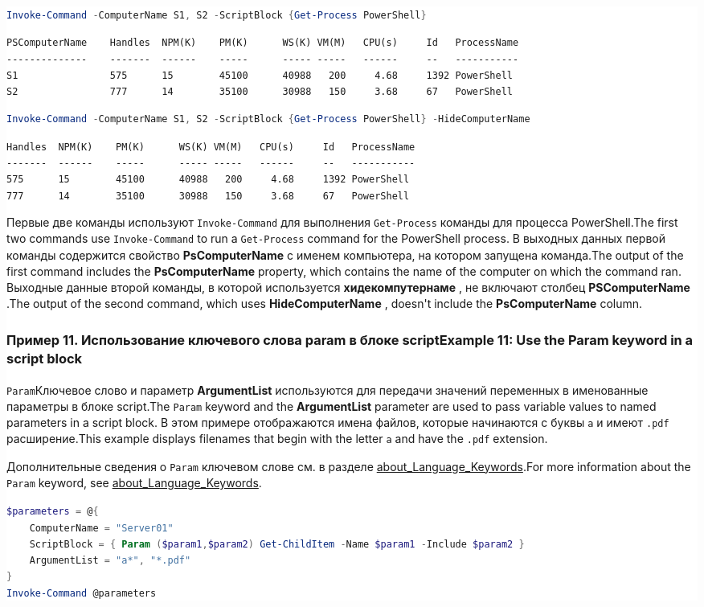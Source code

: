 ```powershell
Invoke-Command -ComputerName S1, S2 -ScriptBlock {Get-Process PowerShell}
```

```Output
PSComputerName    Handles  NPM(K)    PM(K)      WS(K) VM(M)   CPU(s)     Id   ProcessName
--------------    -------  ------    -----      ----- -----   ------     --   -----------
S1                575      15        45100      40988   200     4.68     1392 PowerShell
S2                777      14        35100      30988   150     3.68     67   PowerShell
```

```powershell
Invoke-Command -ComputerName S1, S2 -ScriptBlock {Get-Process PowerShell} -HideComputerName
```

```Output
Handles  NPM(K)    PM(K)      WS(K) VM(M)   CPU(s)     Id   ProcessName
-------  ------    -----      ----- -----   ------     --   -----------
575      15        45100      40988   200     4.68     1392 PowerShell
777      14        35100      30988   150     3.68     67   PowerShell
```

<span data-ttu-id="d9c17-221">Первые две команды используют `Invoke-Command` для выполнения `Get-Process` команды для процесса PowerShell.</span><span class="sxs-lookup"><span data-stu-id="d9c17-221">The first two commands use `Invoke-Command` to run a `Get-Process` command for the PowerShell process.</span></span> <span data-ttu-id="d9c17-222">В выходных данных первой команды содержится свойство **PsComputerName** с именем компьютера, на котором запущена команда.</span><span class="sxs-lookup"><span data-stu-id="d9c17-222">The output of the first command includes the **PsComputerName** property, which contains the name of the computer on which the command ran.</span></span> <span data-ttu-id="d9c17-223">Выходные данные второй команды, в которой используется **хидекомпутернаме** , не включают столбец **PSComputerName** .</span><span class="sxs-lookup"><span data-stu-id="d9c17-223">The output of the second command, which uses **HideComputerName** , doesn't include the **PsComputerName** column.</span></span>

### <span data-ttu-id="d9c17-224">Пример 11. Использование ключевого слова param в блоке script</span><span class="sxs-lookup"><span data-stu-id="d9c17-224">Example 11: Use the Param keyword in a script block</span></span>

<span data-ttu-id="d9c17-225">`Param`Ключевое слово и параметр **ArgumentList** используются для передачи значений переменных в именованные параметры в блоке script.</span><span class="sxs-lookup"><span data-stu-id="d9c17-225">The `Param` keyword and the **ArgumentList** parameter are used to pass variable values to named parameters in a script block.</span></span> <span data-ttu-id="d9c17-226">В этом примере отображаются имена файлов, которые начинаются с буквы `a` и имеют `.pdf` расширение.</span><span class="sxs-lookup"><span data-stu-id="d9c17-226">This example displays filenames that begin with the letter `a` and have the `.pdf` extension.</span></span>

<span data-ttu-id="d9c17-227">Дополнительные сведения о `Param` ключевом слове см. в разделе [about_Language_Keywords](./about/about_language_keywords.md#param).</span><span class="sxs-lookup"><span data-stu-id="d9c17-227">For more information about the `Param` keyword, see [about_Language_Keywords](./about/about_language_keywords.md#param).</span></span>

```powershell
$parameters = @{
    ComputerName = "Server01"
    ScriptBlock = { Param ($param1,$param2) Get-ChildItem -Name $param1 -Include $param2 }
    ArgumentList = "a*", "*.pdf"
}
Invoke-Command @parameters
```
